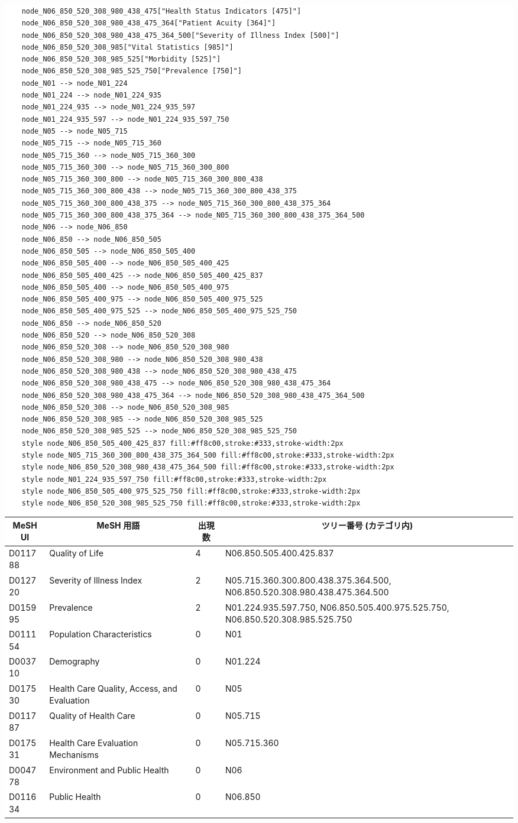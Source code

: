 ```mermaid
    node_N06_850_520_308_980_438_475["Health Status Indicators [475]"]
    node_N06_850_520_308_980_438_475_364["Patient Acuity [364]"]
    node_N06_850_520_308_980_438_475_364_500["Severity of Illness Index [500]"]
    node_N06_850_520_308_985["Vital Statistics [985]"]
    node_N06_850_520_308_985_525["Morbidity [525]"]
    node_N06_850_520_308_985_525_750["Prevalence [750]"]
    node_N01 --> node_N01_224
    node_N01_224 --> node_N01_224_935
    node_N01_224_935 --> node_N01_224_935_597
    node_N01_224_935_597 --> node_N01_224_935_597_750
    node_N05 --> node_N05_715
    node_N05_715 --> node_N05_715_360
    node_N05_715_360 --> node_N05_715_360_300
    node_N05_715_360_300 --> node_N05_715_360_300_800
    node_N05_715_360_300_800 --> node_N05_715_360_300_800_438
    node_N05_715_360_300_800_438 --> node_N05_715_360_300_800_438_375
    node_N05_715_360_300_800_438_375 --> node_N05_715_360_300_800_438_375_364
    node_N05_715_360_300_800_438_375_364 --> node_N05_715_360_300_800_438_375_364_500
    node_N06 --> node_N06_850
    node_N06_850 --> node_N06_850_505
    node_N06_850_505 --> node_N06_850_505_400
    node_N06_850_505_400 --> node_N06_850_505_400_425
    node_N06_850_505_400_425 --> node_N06_850_505_400_425_837
    node_N06_850_505_400 --> node_N06_850_505_400_975
    node_N06_850_505_400_975 --> node_N06_850_505_400_975_525
    node_N06_850_505_400_975_525 --> node_N06_850_505_400_975_525_750
    node_N06_850 --> node_N06_850_520
    node_N06_850_520 --> node_N06_850_520_308
    node_N06_850_520_308 --> node_N06_850_520_308_980
    node_N06_850_520_308_980 --> node_N06_850_520_308_980_438
    node_N06_850_520_308_980_438 --> node_N06_850_520_308_980_438_475
    node_N06_850_520_308_980_438_475 --> node_N06_850_520_308_980_438_475_364
    node_N06_850_520_308_980_438_475_364 --> node_N06_850_520_308_980_438_475_364_500
    node_N06_850_520_308 --> node_N06_850_520_308_985
    node_N06_850_520_308_985 --> node_N06_850_520_308_985_525
    node_N06_850_520_308_985_525 --> node_N06_850_520_308_985_525_750
    style node_N06_850_505_400_425_837 fill:#ff8c00,stroke:#333,stroke-width:2px
    style node_N05_715_360_300_800_438_375_364_500 fill:#ff8c00,stroke:#333,stroke-width:2px
    style node_N06_850_520_308_980_438_475_364_500 fill:#ff8c00,stroke:#333,stroke-width:2px
    style node_N01_224_935_597_750 fill:#ff8c00,stroke:#333,stroke-width:2px
    style node_N06_850_505_400_975_525_750 fill:#ff8c00,stroke:#333,stroke-width:2px
    style node_N06_850_520_308_985_525_750 fill:#ff8c00,stroke:#333,stroke-width:2px
```

| MeSH UI | MeSH 用語 | 出現数 | ツリー番号 (カテゴリ内) |
|---------|----------|-------|-----------------------|
| D011788 | Quality of Life | 4 | N06.850.505.400.425.837 |
| D012720 | Severity of Illness Index | 2 | N05.715.360.300.800.438.375.364.500, N06.850.520.308.980.438.475.364.500 |
| D015995 | Prevalence | 2 | N01.224.935.597.750, N06.850.505.400.975.525.750, N06.850.520.308.985.525.750 |
| D011154 | Population Characteristics | 0 | N01 |
| D003710 | Demography | 0 | N01.224 |
| D017530 | Health Care Quality, Access, and Evaluation | 0 | N05 |
| D011787 | Quality of Health Care | 0 | N05.715 |
| D017531 | Health Care Evaluation Mechanisms | 0 | N05.715.360 |
| D004778 | Environment and Public Health | 0 | N06 |
| D011634 | Public Health | 0 | N06.850 |
